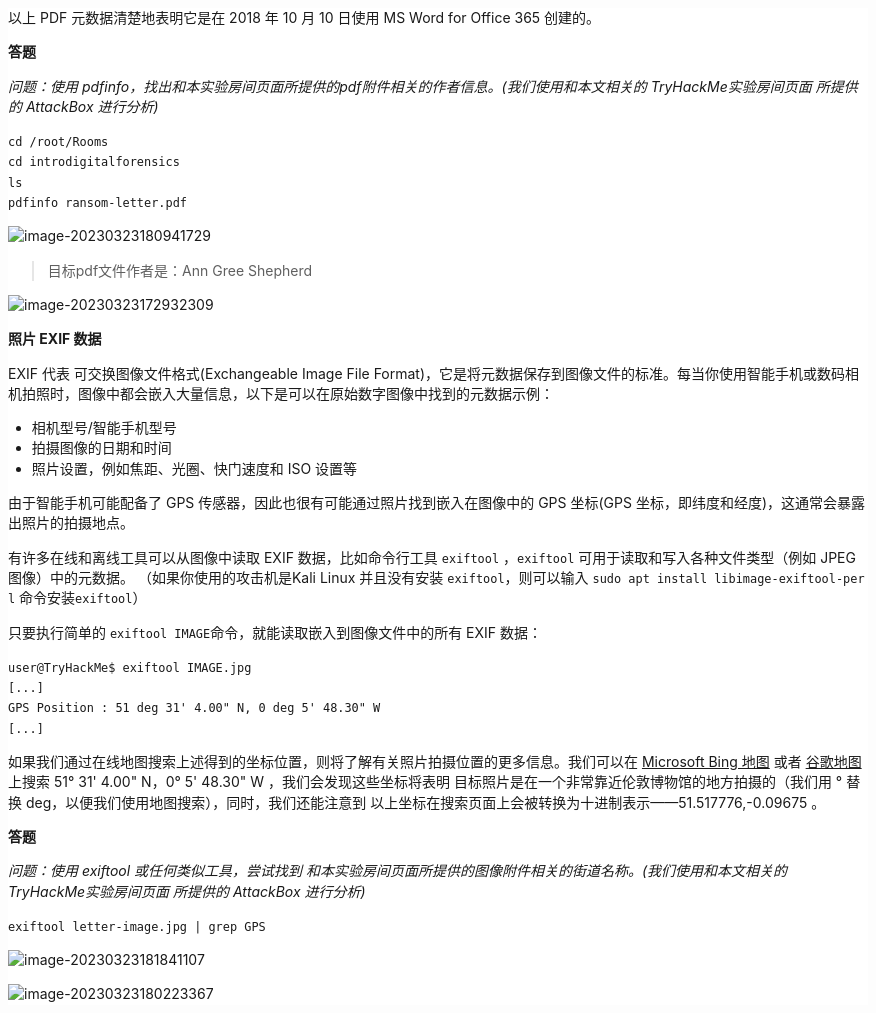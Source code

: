 以上 PDF 元数据清楚地表明它是在 2018 年 10 月 10 日使用 MS Word for Office 365 创建的。

**答题**

_问题：使用 pdfinfo，找出和本实验房间页面所提供的pdf附件相关的作者信息。(我们使用和本文相关的 TryHackMe实验房间页面 所提供的 AttackBox 进行分析)_

```shell
cd /root/Rooms
cd introdigitalforensics
ls
pdfinfo ransom-letter.pdf
```

![image-20230323180941729](C:%5CUsers%5CVimalano2ise%5CAppData%5CRoaming%5CTypora%5Ctypora-user-images%5Cimage-20230323180941729.png)

> 目标pdf文件作者是：Ann Gree Shepherd

![image-20230323172932309](C:%5CUsers%5CVimalano2ise%5CAppData%5CRoaming%5CTypora%5Ctypora-user-images%5Cimage-20230323172932309.png)

**照片 EXIF 数据**

EXIF 代表 可交换图像文件格式(Exchangeable Image File Format)，它是将元数据保存到图像文件的标准。每当你使用智能手机或数码相机拍照时，图像中都会嵌入大量信息，以下是可以在原始数字图像中找到的元数据示例：

* 相机型号/智能手机型号
* 拍摄图像的日期和时间
* 照片设置，例如焦距、光圈、快门速度和 ISO 设置等

由于智能手机可能配备了 GPS 传感器，因此也很有可能通过照片找到嵌入在图像中的 GPS 坐标(GPS 坐标，即纬度和经度)，这通常会暴露出照片的拍摄地点。

有许多在线和离线工具可以从图像中读取 EXIF 数据，比如命令行工具 `exiftool` ，`exiftool` 可用于读取和写入各种文件类型（例如 JPEG 图像）中的元数据。 （如果你使用的攻击机是Kali Linux 并且没有安装 `exiftool`，则可以输入 `sudo apt install libimage-exiftool-perl` 命令安装`exiftool`）

只要执行简单的 `exiftool IMAGE`命令，就能读取嵌入到图像文件中的所有 EXIF 数据：

```shell
user@TryHackMe$ exiftool IMAGE.jpg
[...]
GPS Position : 51 deg 31' 4.00" N, 0 deg 5' 48.30" W
[...]
```

如果我们通过在线地图搜索上述得到的坐标位置，则将了解有关照片拍摄位置的更多信息。我们可以在 [Microsoft Bing 地图](https://www.bing.com/maps) 或者 [谷歌地图](https://www.google.com/maps) 上搜索 51° 31' 4.00" N，0° 5' 48.30" W ，我们会发现这些坐标将表明 目标照片是在一个非常靠近伦敦博物馆的地方拍摄的（我们用 ° 替换 deg，以便我们使用地图搜索），同时，我们还能注意到 以上坐标在搜索页面上会被转换为十进制表示——51.517776,-0.09675 。

**答题**

_问题：使用 exiftool 或任何类似工具，尝试找到 和本实验房间页面所提供的图像附件相关的街道名称。(我们使用和本文相关的 TryHackMe实验房间页面 所提供的 AttackBox 进行分析)_

```shell
exiftool letter-image.jpg | grep GPS
```

![image-20230323181841107](C:%5CUsers%5CVimalano2ise%5CAppData%5CRoaming%5CTypora%5Ctypora-user-images%5Cimage-20230323181841107.png)

![image-20230323180223367](C:%5CUsers%5CVimalano2ise%5CAppData%5CRoaming%5CTypora%5Ctypora-user-images%5Cimage-20230323180223367.png)
